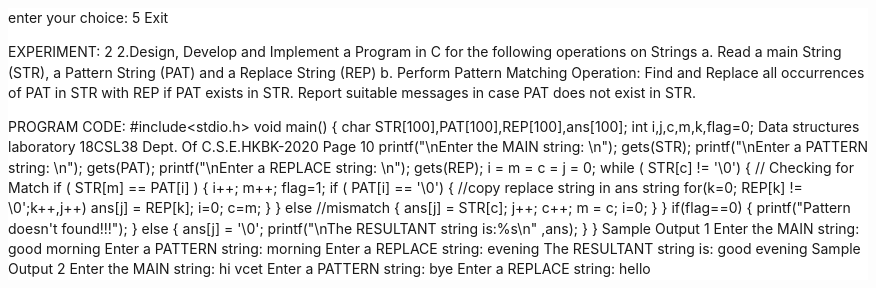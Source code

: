 enter your choice: 5 
Exit

EXPERIMENT: 2
2.Design, Develop and Implement a Program in C for the following operations 
on Strings
a. Read a main String (STR), a Pattern String (PAT) and a Replace String (REP)
b. Perform Pattern Matching Operation: Find and Replace all occurrences of 
PAT in STR with REP if PAT exists in STR. Report suitable messages in case 
PAT does not exist in STR.

PROGRAM CODE:
#include<stdio.h> 
void main()
{
char STR[100],PAT[100],REP[100],ans[100];
int i,j,c,m,k,flag=0;
Data structures laboratory 18CSL38
Dept. Of C.S.E.HKBK-2020 Page 10
printf("\nEnter the MAIN string: \n"); gets(STR); 
printf("\nEnter a PATTERN string: \n"); gets(PAT); 
printf("\nEnter a REPLACE string: \n"); gets(REP); 
i = m = c = j = 0; while ( STR[c] != '\0') {
// Checking for Match 
if ( STR[m] == PAT[i]
) { i++; m++;
flag=1;
if ( PAT[i] == '\0')
{
//copy replace string in ans string 
for(k=0; REP[k] != \0';k++,j++)
ans[j] = REP[k]; 
i=0;
c=m;
}
}
else //mismatch
{
ans[j] = STR[c]; 
j++; c++;
m = c; i=0;
}
}
if(flag==0)
{
printf("Pattern doesn't found!!!");
}
else
{
ans[j] = '\0';
printf("\nThe RESULTANT string is:%s\n" ,ans);
}
}
Sample Output 1
Enter the MAIN string:
good morning
Enter a PATTERN string: morning 
Enter a REPLACE string:
evening
The RESULTANT string is: good evening
Sample Output 2
Enter the MAIN string: hi vcet
Enter a PATTERN string: bye 
Enter a REPLACE string: hello 